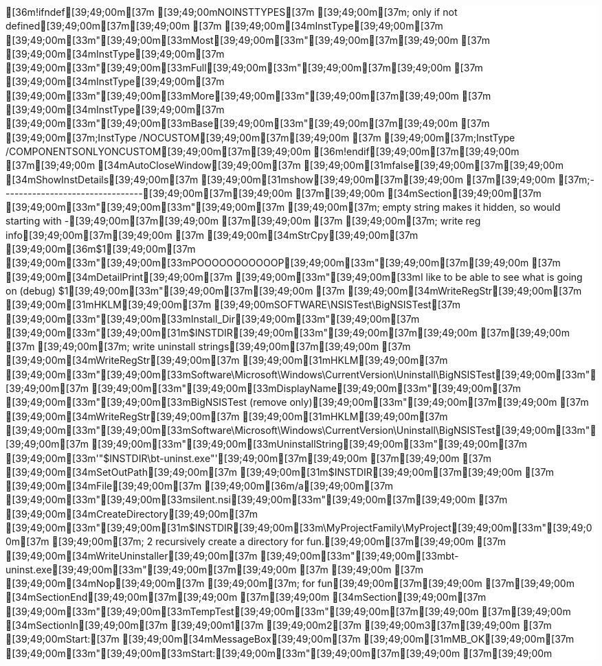 [36m!ifndef[39;49;00m[37m [39;49;00mNOINSTTYPES[37m [39;49;00m[37m; only if not defined[39;49;00m[37m[39;49;00m
[37m  [39;49;00m[34mInstType[39;49;00m[37m [39;49;00m[33m"[39;49;00m[33mMost[39;49;00m[33m"[39;49;00m[37m[39;49;00m
[37m  [39;49;00m[34mInstType[39;49;00m[37m [39;49;00m[33m"[39;49;00m[33mFull[39;49;00m[33m"[39;49;00m[37m[39;49;00m
[37m  [39;49;00m[34mInstType[39;49;00m[37m [39;49;00m[33m"[39;49;00m[33mMore[39;49;00m[33m"[39;49;00m[37m[39;49;00m
[37m  [39;49;00m[34mInstType[39;49;00m[37m [39;49;00m[33m"[39;49;00m[33mBase[39;49;00m[33m"[39;49;00m[37m[39;49;00m
[37m  [39;49;00m[37m;InstType /NOCUSTOM[39;49;00m[37m[39;49;00m
[37m  [39;49;00m[37m;InstType /COMPONENTSONLYONCUSTOM[39;49;00m[37m[39;49;00m
[36m!endif[39;49;00m[37m[39;49;00m
[37m[39;49;00m
[34mAutoCloseWindow[39;49;00m[37m [39;49;00m[31mfalse[39;49;00m[37m[39;49;00m
[34mShowInstDetails[39;49;00m[37m [39;49;00m[31mshow[39;49;00m[37m[39;49;00m
[37m[39;49;00m
[37m;--------------------------------[39;49;00m[37m[39;49;00m
[37m[39;49;00m
[34mSection[39;49;00m[37m [39;49;00m[33m"[39;49;00m[33m"[39;49;00m[37m [39;49;00m[37m; empty string makes it hidden, so would starting with -[39;49;00m[37m[39;49;00m
[37m[39;49;00m
[37m  [39;49;00m[37m; write reg info[39;49;00m[37m[39;49;00m
[37m  [39;49;00m[34mStrCpy[39;49;00m[37m [39;49;00m[36m$1[39;49;00m[37m [39;49;00m[33m"[39;49;00m[33mPOOOOOOOOOOOP[39;49;00m[33m"[39;49;00m[37m[39;49;00m
[37m  [39;49;00m[34mDetailPrint[39;49;00m[37m [39;49;00m[33m"[39;49;00m[33mI like to be able to see what is going on (debug) $1[39;49;00m[33m"[39;49;00m[37m[39;49;00m
[37m  [39;49;00m[34mWriteRegStr[39;49;00m[37m [39;49;00m[31mHKLM[39;49;00m[37m [39;49;00mSOFTWARE\NSISTest\BigNSISTest[37m [39;49;00m[33m"[39;49;00m[33mInstall_Dir[39;49;00m[33m"[39;49;00m[37m [39;49;00m[33m"[39;49;00m[31m$INSTDIR[39;49;00m[33m"[39;49;00m[37m[39;49;00m
[37m[39;49;00m
[37m  [39;49;00m[37m; write uninstall strings[39;49;00m[37m[39;49;00m
[37m  [39;49;00m[34mWriteRegStr[39;49;00m[37m [39;49;00m[31mHKLM[39;49;00m[37m [39;49;00m[33m"[39;49;00m[33mSoftware\Microsoft\Windows\CurrentVersion\Uninstall\BigNSISTest[39;49;00m[33m"[39;49;00m[37m [39;49;00m[33m"[39;49;00m[33mDisplayName[39;49;00m[33m"[39;49;00m[37m [39;49;00m[33m"[39;49;00m[33mBigNSISTest (remove only)[39;49;00m[33m"[39;49;00m[37m[39;49;00m
[37m  [39;49;00m[34mWriteRegStr[39;49;00m[37m [39;49;00m[31mHKLM[39;49;00m[37m [39;49;00m[33m"[39;49;00m[33mSoftware\Microsoft\Windows\CurrentVersion\Uninstall\BigNSISTest[39;49;00m[33m"[39;49;00m[37m [39;49;00m[33m"[39;49;00m[33mUninstallString[39;49;00m[33m"[39;49;00m[37m [39;49;00m[33m'"$INSTDIR\bt-uninst.exe"'[39;49;00m[37m[39;49;00m
[37m[39;49;00m
[37m  [39;49;00m[34mSetOutPath[39;49;00m[37m [39;49;00m[31m$INSTDIR[39;49;00m[37m[39;49;00m
[37m  [39;49;00m[34mFile[39;49;00m[37m [39;49;00m[36m/a[39;49;00m[37m [39;49;00m[33m"[39;49;00m[33msilent.nsi[39;49;00m[33m"[39;49;00m[37m[39;49;00m
[37m  [39;49;00m[34mCreateDirectory[39;49;00m[37m [39;49;00m[33m"[39;49;00m[31m$INSTDIR[39;49;00m[33m\MyProjectFamily\MyProject[39;49;00m[33m"[39;49;00m[37m [39;49;00m[37m; 2 recursively create a directory for fun.[39;49;00m[37m[39;49;00m
[37m  [39;49;00m[34mWriteUninstaller[39;49;00m[37m [39;49;00m[33m"[39;49;00m[33mbt-uninst.exe[39;49;00m[33m"[39;49;00m[37m[39;49;00m
[37m  [39;49;00m
[37m  [39;49;00m[34mNop[39;49;00m[37m [39;49;00m[37m; for fun[39;49;00m[37m[39;49;00m
[37m[39;49;00m
[34mSectionEnd[39;49;00m[37m[39;49;00m
[37m[39;49;00m
[34mSection[39;49;00m[37m [39;49;00m[33m"[39;49;00m[33mTempTest[39;49;00m[33m"[39;49;00m[37m[39;49;00m
[37m[39;49;00m
[34mSectionIn[39;49;00m[37m [39;49;00m1[37m [39;49;00m2[37m [39;49;00m3[37m[39;49;00m
[37m  [39;49;00mStart:[37m [39;49;00m[34mMessageBox[39;49;00m[37m [39;49;00m[31mMB_OK[39;49;00m[37m [39;49;00m[33m"[39;49;00m[33mStart:[39;49;00m[33m"[39;49;00m[37m[39;49;00m
[37m[39;49;00m